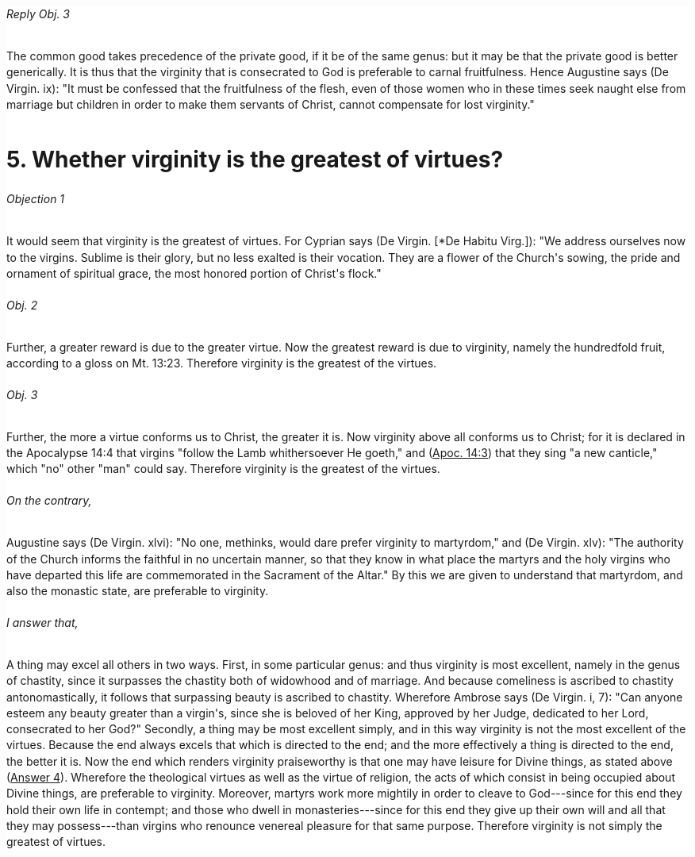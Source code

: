 ###### Reply Obj. 3
The common good takes precedence of the private good, if it be of the same genus: but it may be that the private good is better generically. It is thus that the virginity that is consecrated to God is preferable to carnal fruitfulness. Hence Augustine says (De Virgin. ix): "It must be confessed that the fruitfulness of the flesh, even of those women who in these times seek naught else from marriage but children in order to make them servants of Christ, cannot compensate for lost virginity."  




# 5. Whether virginity is the greatest of virtues? 

###### Objection 1
It would seem that virginity is the greatest of virtues. For Cyprian says (De Virgin. \[\*De Habitu Virg.\]): "We address ourselves now to the virgins. Sublime is their glory, but no less exalted is their vocation. They are a flower of the Church's sowing, the pride and ornament of spiritual grace, the most honored portion of Christ's flock."  

###### Obj. 2
Further, a greater reward is due to the greater virtue. Now the greatest reward is due to virginity, namely the hundredfold fruit, according to a gloss on Mt. 13:23. Therefore virginity is the greatest of the virtues.

###### Obj. 3
Further, the more a virtue conforms us to Christ, the greater it is. Now virginity above all conforms us to Christ; for it is declared in the Apocalypse 14:4 that virgins "follow the Lamb whithersoever He goeth," and ([Apoc. 14:3](http://bible.gospelcom.net/bible?Rev+++14:3)) that they sing "a new canticle," which "no" other "man" could say. Therefore virginity is the greatest of the virtues.  

###### On the contrary,
Augustine says (De Virgin. xlvi): "No one, methinks, would dare prefer virginity to martyrdom," and (De Virgin. xlv): "The authority of the Church informs the faithful in no uncertain manner, so that they know in what place the martyrs and the holy virgins who have departed this life are commemorated in the Sacrament of the Altar." By this we are given to understand that martyrdom, and also the monastic state, are preferable to virginity.  

###### I answer that,
A thing may excel all others in two ways. First, in some particular genus: and thus virginity is most excellent, namely in the genus of chastity, since it surpasses the chastity both of widowhood and of marriage. And because comeliness is ascribed to chastity antonomastically, it follows that surpassing beauty is ascribed to chastity. Wherefore Ambrose says (De Virgin. i, 7): "Can anyone esteem any beauty greater than a virgin's, since she is beloved of her King, approved by her Judge, dedicated to her Lord, consecrated to her God?" Secondly, a thing may be most excellent simply, and in this way virginity is not the most excellent of the virtues. Because the end always excels that which is directed to the end; and the more effectively a thing is directed to the end, the better it is. Now the end which renders virginity praiseworthy is that one may have leisure for Divine things, as stated above ([Answer 4](#4.%20Whether%20virginity%20is%20more%20excellent%20than%20marriage?%20)). Wherefore the theological virtues as well as the virtue of religion, the acts of which consist in being occupied about Divine things, are preferable to virginity. Moreover, martyrs work more mightily in order to cleave to God---since for this end they hold their own life in contempt; and those who dwell in monasteries---since for this end they give up their own will and all that they may possess---than virgins who renounce venereal pleasure for that same purpose. Therefore virginity is not simply the greatest of virtues.  

